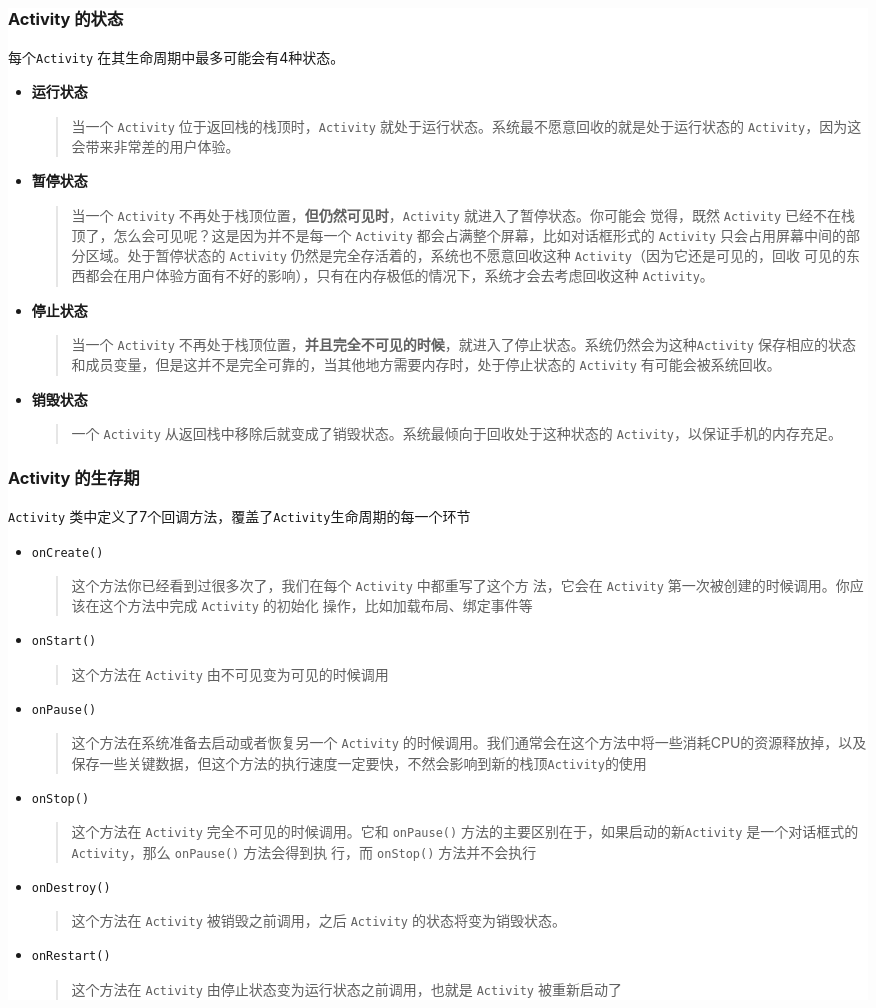 ### Activity 的状态

每个`Activity` 在其生命周期中最多可能会有4种状态。

* **运行状态**

  > 当一个 `Activity` 位于返回栈的栈顶时，`Activity` 就处于运行状态。系统最不愿意回收的就是处于运行状态的 `Activity`，因为这会带来非常差的用户体验。

* **暂停状态**

  > 当一个 `Activity` 不再处于栈顶位置，**但仍然可见时**，`Activity` 就进入了暂停状态。你可能会 觉得，既然 `Activity` 已经不在栈顶了，怎么会可见呢？这是因为并不是每一个 `Activity` 都会占满整个屏幕，比如对话框形式的 `Activity` 只会占用屏幕中间的部分区域。处于暂停状态的 `Activity` 仍然是完全存活着的，系统也不愿意回收这种 `Activity`（因为它还是可见的，回收 可见的东西都会在用户体验方面有不好的影响），只有在内存极低的情况下，系统才会去考虑回收这种 `Activity`。

* **停止状态**

  > 当一个 `Activity` 不再处于栈顶位置，**并且完全不可见的时候**，就进入了停止状态。系统仍然会为这种`Activity` 保存相应的状态和成员变量，但是这并不是完全可靠的，当其他地方需要内存时，处于停止状态的 `Activity` 有可能会被系统回收。

* **销毁状态**

  > 一个 `Activity` 从返回栈中移除后就变成了销毁状态。系统最倾向于回收处于这种状态的 `Activity`，以保证手机的内存充足。



### Activity 的生存期

`Activity` 类中定义了7个回调方法，覆盖了`Activity`生命周期的每一个环节

* `onCreate()`

  > 这个方法你已经看到过很多次了，我们在每个 `Activity` 中都重写了这个方 法，它会在 `Activity` 第一次被创建的时候调用。你应该在这个方法中完成 `Activity` 的初始化 操作，比如加载布局、绑定事件等

* `onStart()`

  > 这个方法在 `Activity` 由不可见变为可见的时候调用

* `onPause()`

  > 这个方法在系统准备去启动或者恢复另一个 `Activity` 的时候调用。我们通常会在这个方法中将一些消耗CPU的资源释放掉，以及保存一些关键数据，但这个方法的执行速度一定要快，不然会影响到新的栈顶`Activity`的使用

* `onStop()`

  > 这个方法在 `Activity` 完全不可见的时候调用。它和 `onPause()` 方法的主要区别在于，如果启动的新`Activity` 是一个对话框式的 `Activity`，那么 `onPause()` 方法会得到执 行，而 `onStop()` 方法并不会执行

* `onDestroy()`

  > 这个方法在 `Activity` 被销毁之前调用，之后 `Activity` 的状态将变为销毁状态。

* `onRestart()`

  > 这个方法在 `Activity` 由停止状态变为运行状态之前调用，也就是 `Activity` 被重新启动了
